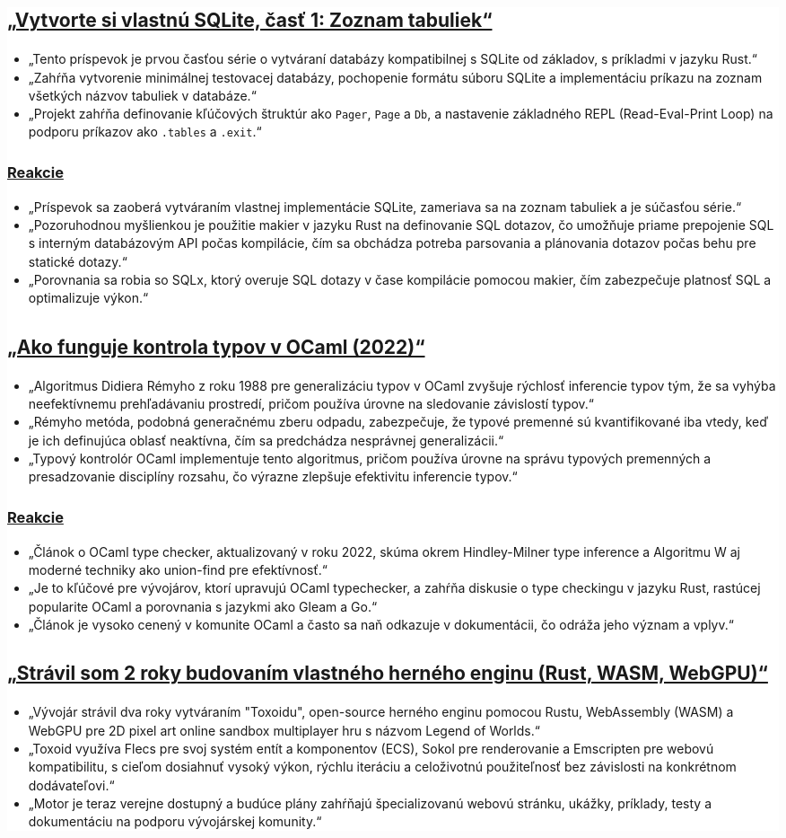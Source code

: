 ## [„Vytvorte si vlastnú SQLite, časť 1: Zoznam tabuliek“](https://blog.sylver.dev/build-your-own-sqlite-part-1-listing-tables)

- „Tento príspevok je prvou časťou série o vytváraní databázy kompatibilnej s SQLite od základov, s príkladmi v jazyku Rust.“
- „Zahŕňa vytvorenie minimálnej testovacej databázy, pochopenie formátu súboru SQLite a implementáciu príkazu na zoznam všetkých názvov tabuliek v databáze.“
- „Projekt zahŕňa definovanie kľúčových štruktúr ako `Pager`, `Page` a `Db`, a nastavenie základného REPL (Read-Eval-Print Loop) na podporu príkazov ako `.tables` a `.exit`.“

### [Reakcie](https://news.ycombinator.com/item?id=41278807)

- „Príspevok sa zaoberá vytváraním vlastnej implementácie SQLite, zameriava sa na zoznam tabuliek a je súčasťou série.“
- „Pozoruhodnou myšlienkou je použitie makier v jazyku Rust na definovanie SQL dotazov, čo umožňuje priame prepojenie SQL s interným databázovým API počas kompilácie, čím sa obchádza potreba parsovania a plánovania dotazov počas behu pre statické dotazy.“
- „Porovnania sa robia so SQLx, ktorý overuje SQL dotazy v čase kompilácie pomocou makier, čím zabezpečuje platnosť SQL a optimalizuje výkon.“

## [„Ako funguje kontrola typov v OCaml (2022)“](https://okmij.org/ftp/ML/generalization.html)

- „Algoritmus Didiera Rémyho z roku 1988 pre generalizáciu typov v OCaml zvyšuje rýchlosť inferencie typov tým, že sa vyhýba neefektívnemu prehľadávaniu prostredí, pričom používa úrovne na sledovanie závislostí typov.“
- „Rémyho metóda, podobná generačnému zberu odpadu, zabezpečuje, že typové premenné sú kvantifikované iba vtedy, keď je ich definujúca oblasť neaktívna, čím sa predchádza nesprávnej generalizácii.“
- „Typový kontrolór OCaml implementuje tento algoritmus, pričom používa úrovne na správu typových premenných a presadzovanie disciplíny rozsahu, čo výrazne zlepšuje efektivitu inferencie typov.“

### [Reakcie](https://news.ycombinator.com/item?id=41281555)

- „Článok o OCaml type checker, aktualizovaný v roku 2022, skúma okrem Hindley-Milner type inference a Algoritmu W aj moderné techniky ako union-find pre efektívnosť.“
- „Je to kľúčové pre vývojárov, ktorí upravujú OCaml typechecker, a zahŕňa diskusie o type checkingu v jazyku Rust, rastúcej popularite OCaml a porovnania s jazykmi ako Gleam a Go.“
- „Článok je vysoko cenený v komunite OCaml a často sa naň odkazuje v dokumentácii, čo odráža jeho význam a vplyv.“

## [„Strávil som 2 roky budovaním vlastného herného enginu (Rust, WASM, WebGPU)“](https://legendofworlds.com/blog/4)

- „Vývojár strávil dva roky vytváraním "Toxoidu", open-source herného enginu pomocou Rustu, WebAssembly (WASM) a WebGPU pre 2D pixel art online sandbox multiplayer hru s názvom Legend of Worlds.“
- „Toxoid využíva Flecs pre svoj systém entít a komponentov (ECS), Sokol pre renderovanie a Emscripten pre webovú kompatibilitu, s cieľom dosiahnuť vysoký výkon, rýchlu iteráciu a celoživotnú použiteľnosť bez závislosti na konkrétnom dodávateľovi.“
- „Motor je teraz verejne dostupný a budúce plány zahŕňajú špecializovanú webovú stránku, ukážky, príklady, testy a dokumentáciu na podporu vývojárskej komunity.“

